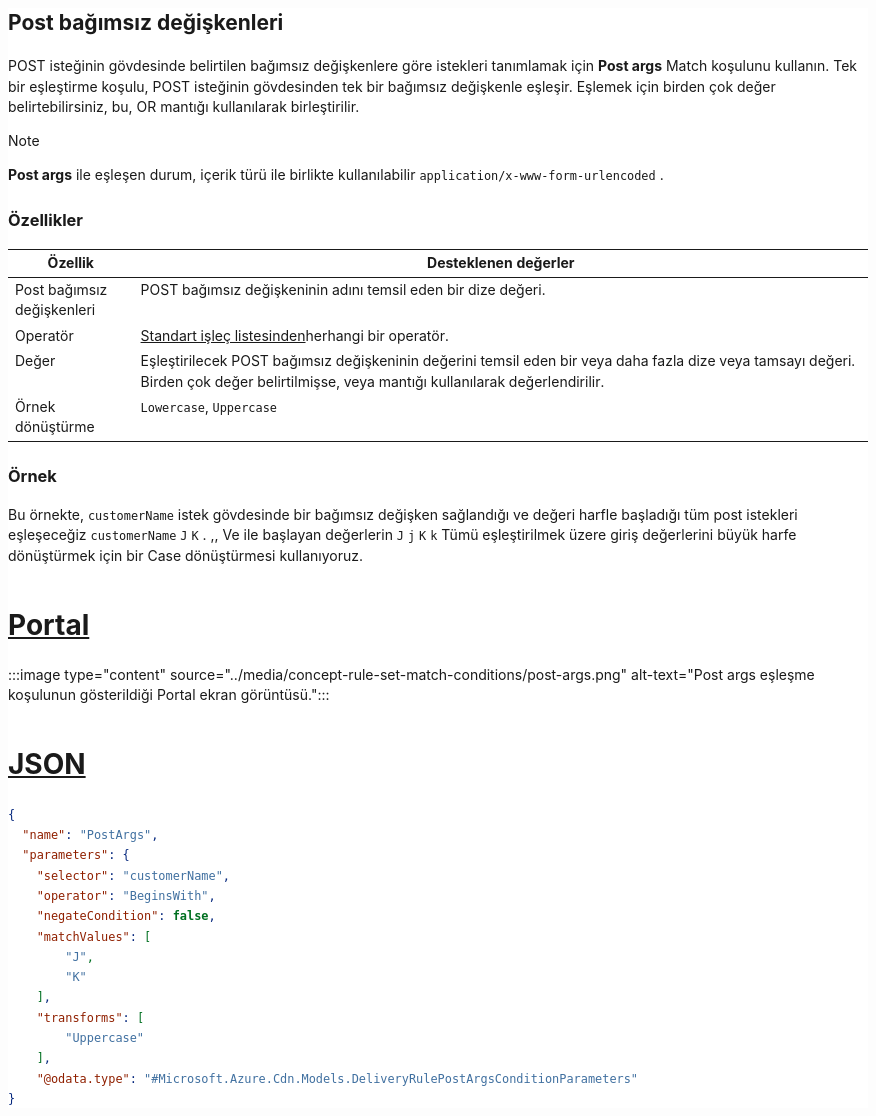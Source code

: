 
## <a name="post-args"></a><a name="PostArgs"></a> Post bağımsız değişkenleri

POST isteğinin gövdesinde belirtilen bağımsız değişkenlere göre istekleri tanımlamak için **Post args** Match koşulunu kullanın. Tek bir eşleştirme koşulu, POST isteğinin gövdesinden tek bir bağımsız değişkenle eşleşir. Eşlemek için birden çok değer belirtebilirsiniz, bu, OR mantığı kullanılarak birleştirilir.

> [!NOTE]
> **Post args** ile eşleşen durum, içerik türü ile birlikte kullanılabilir `application/x-www-form-urlencoded` .

### <a name="properties"></a>Özellikler

| Özellik | Desteklenen değerler |
|-|-|
| Post bağımsız değişkenleri | POST bağımsız değişkeninin adını temsil eden bir dize değeri. |
| Operatör | [Standart işleç listesinden](#operator-list)herhangi bir operatör. |
| Değer | Eşleştirilecek POST bağımsız değişkeninin değerini temsil eden bir veya daha fazla dize veya tamsayı değeri. Birden çok değer belirtilmişse, veya mantığı kullanılarak değerlendirilir. |
| Örnek dönüştürme | `Lowercase`, `Uppercase` |

### <a name="example"></a>Örnek

Bu örnekte, `customerName` istek gövdesinde bir bağımsız değişken sağlandığı ve değeri harfle başladığı tüm post istekleri eşleşeceğiz `customerName` `J` `K` . ,, Ve ile başlayan değerlerin `J` `j` `K` `k` Tümü eşleştirilmek üzere giriş değerlerini büyük harfe dönüştürmek için bir Case dönüştürmesi kullanıyoruz.

# <a name="portal"></a>[Portal](#tab/portal)

:::image type="content" source="../media/concept-rule-set-match-conditions/post-args.png" alt-text="Post args eşleşme koşulunun gösterildiği Portal ekran görüntüsü.":::

# <a name="json"></a>[JSON](#tab/json)

```json
{
  "name": "PostArgs",
  "parameters": {
    "selector": "customerName",
    "operator": "BeginsWith",
    "negateCondition": false,
    "matchValues": [
        "J",
        "K"
    ],
    "transforms": [
        "Uppercase"
    ],
    "@odata.type": "#Microsoft.Azure.Cdn.Models.DeliveryRulePostArgsConditionParameters"
}
```
